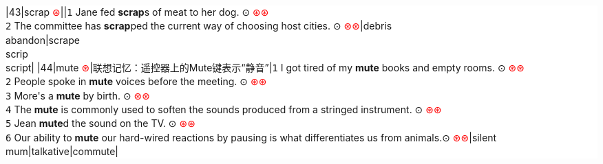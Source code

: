 |43|<font onclick="show('[skræp]')" onclick="show('[skræp]')">scrap</font> <font onmouseover="javascript:read('SCRAP','[skræp]')" onClick="javascript:read('SCRAP','[skræp]')" style="color: rgb(255,0,0)">⊛</font>||<kbd onclick="show('n. 碎片；废料')" onmouseover="show('n. 碎片；废料')">1</kbd> Jane fed **scrap**s of meat to her dog. <font title="简喂她的狗吃碎肉。" onclick="show('简喂她的狗吃碎肉。')" onmouseover="show('简喂她的狗吃碎肉。')">⊙</font> <font onmouseover="javascript:read(' Jane fed scraps of meat to her dog. ','简喂她的狗吃碎肉。')" onClick="javascript:read(' Jane fed scraps of meat to her dog. ','简喂她的狗吃碎肉。')" style="color: rgb(255,0,0)">⊛⊛</font><br /><kbd onclick="show('vt. 抛弃，报废')" onmouseover="show('vt. 抛弃，报废')">2</kbd> The committee has **scrap**ped the current way of choosing host cities. <font title="委员会废除了现行的评选主办城市的方法。" onclick="show('委员会废除了现行的评选主办城市的方法。')" onmouseover="show('委员会废除了现行的评选主办城市的方法。')">⊙</font> <font onmouseover="javascript:read(' The committee has scrapped the current way of choosing host cities. ','委员会废除了现行的评选主办城市的方法。')" onClick="javascript:read(' The committee has scrapped the current way of choosing host cities. ','委员会废除了现行的评选主办城市的方法。')" style="color: rgb(255,0,0)">⊛⊛</font>|<font title="（n. 碎片，残骸）" onclick="alert('（n. 碎片，残骸）')">debris</font><br /><font title="（v. 放弃，遗弃）" onclick="alert('（v. 放弃，遗弃）')">abandon</font>|<font title="（n./vt. 刮，擦）" onclick="alert('（n./vt. 刮，擦）')">scrape</font><br /><font title="（n. 便条）" onclick="alert('（n. 便条）')">scrip</font><br /><font title="（n. 脚本，剧本）" onclick="alert('（n. 脚本，剧本）')">script</font>|
|44|<font onclick="show('[mjuːt]')" onclick="show('[mjuːt]')">mute</font> <font onmouseover="javascript:read('MUTE','[mjuːt]')" onClick="javascript:read('MUTE','[mjuːt]')" style="color: rgb(255,0,0)">⊛</font>|联想记忆：遥控器上的Mute键表示“静音”|<kbd onclick="show('a. ① 哑的；缄默的')" onmouseover="show('a. ① 哑的；缄默的')">1</kbd> I got tired of my **mute** books and empty rooms. <font title="我厌倦了那些沉默的书和空荡荡的房间。" onclick="show('我厌倦了那些沉默的书和空荡荡的房间。')" onmouseover="show('我厌倦了那些沉默的书和空荡荡的房间。')">⊙</font> <font onmouseover="javascript:read(' I got tired of my mute books and empty rooms. ','我厌倦了那些沉默的书和空荡荡的房间。')" onClick="javascript:read(' I got tired of my mute books and empty rooms. ','我厌倦了那些沉默的书和空荡荡的房间。')" style="color: rgb(255,0,0)">⊛⊛</font><br /><kbd onclick="show('② 弱化的，微弱的')" onmouseover="show('② 弱化的，微弱的')">2</kbd> People spoke in **mute** voices before the meeting. <font title="会前，人们轻声谈论着。" onclick="show('会前，人们轻声谈论着。')" onmouseover="show('会前，人们轻声谈论着。')">⊙</font> <font onmouseover="javascript:read(' People spoke in mute voices before the meeting. ','会前，人们轻声谈论着。')" onClick="javascript:read(' People spoke in mute voices before the meeting. ','会前，人们轻声谈论着。')" style="color: rgb(255,0,0)">⊛⊛</font><br /><kbd onclick="show('n. ① 哑巴')" onmouseover="show('n. ① 哑巴')">3</kbd> More's a **mute** by birth. <font title="莫尔生来就是个哑巴。" onclick="show('莫尔生来就是个哑巴。')" onmouseover="show('莫尔生来就是个哑巴。')">⊙</font> <font onmouseover="javascript:read(' More\'s a mute by birth. ','莫尔生来就是个哑巴。')" onClick="javascript:read(' More\'s a mute by birth. ','莫尔生来就是个哑巴。')" style="color: rgb(255,0,0)">⊛⊛</font><br /><kbd onclick="show('② 弱音器')" onmouseover="show('② 弱音器')">4</kbd> The **mute** is commonly used to soften the sounds produced from a stringed instrument. <font title="弱音器一般用来使弦乐器发声更加柔和。" onclick="show('弱音器一般用来使弦乐器发声更加柔和。')" onmouseover="show('弱音器一般用来使弦乐器发声更加柔和。')">⊙</font> <font onmouseover="javascript:read(' The mute is commonly used to soften the sounds produced from a stringed instrument. ','弱音器一般用来使弦乐器发声更加柔和。')" onClick="javascript:read(' The mute is commonly used to soften the sounds produced from a stringed instrument. ','弱音器一般用来使弦乐器发声更加柔和。')" style="color: rgb(255,0,0)">⊛⊛</font><br /><kbd onclick="show('vt. ① 减弱…的声音')" onmouseover="show('vt. ① 减弱…的声音')">5</kbd> Jean **mute**d the sound on the TV. <font title="琼将电视的音量调小了。" onclick="show('琼将电视的音量调小了。')" onmouseover="show('琼将电视的音量调小了。')">⊙</font> <font onmouseover="javascript:read(' Jean muted the sound on the TV. ','琼将电视的音量调小了。')" onClick="javascript:read(' Jean muted the sound on the TV. ','琼将电视的音量调小了。')" style="color: rgb(255,0,0)">⊛⊛</font><br /><kbd onclick="show('② 抑制（情感）；减弱')" onmouseover="show('② 抑制（情感）；减弱')">6</kbd> Our ability to **mute** our hard-wired reactions by pausing is what differentiates us from animals.<font title="我们有通过暂停来减弱本能反应的能力，这是我们与动物的区别。" onclick="show('我们有通过暂停来减弱本能反应的能力，这是我们与动物的区别。')" onmouseover="show('我们有通过暂停来减弱本能反应的能力，这是我们与动物的区别。')">⊙</font> <font onmouseover="javascript:read(' Our ability to mute our hard-wired reactions by pausing is what differentiates us from animals.','我们有通过暂停来减弱本能反应的能力，这是我们与动物的区别。')" onClick="javascript:read(' Our ability to mute our hard-wired reactions by pausing is what differentiates us from animals.','我们有通过暂停来减弱本能反应的能力，这是我们与动物的区别。')" style="color: rgb(255,0,0)">⊛⊛</font>|<font title="（a. 沉默的，无声的）" onclick="alert('（a. 沉默的，无声的）')">silent</font><br /><font title="（a. 无言的，缄默的）" onclick="alert('（a. 无言的，缄默的）')">mum</font>|<font title="（a. 话多的，健谈的）" onclick="alert('（a. 话多的，健谈的）')">talkative</font>|<font title="（v. 交换；抵偿）" onclick="alert('（v. 交换；抵偿）')">commute</font>|